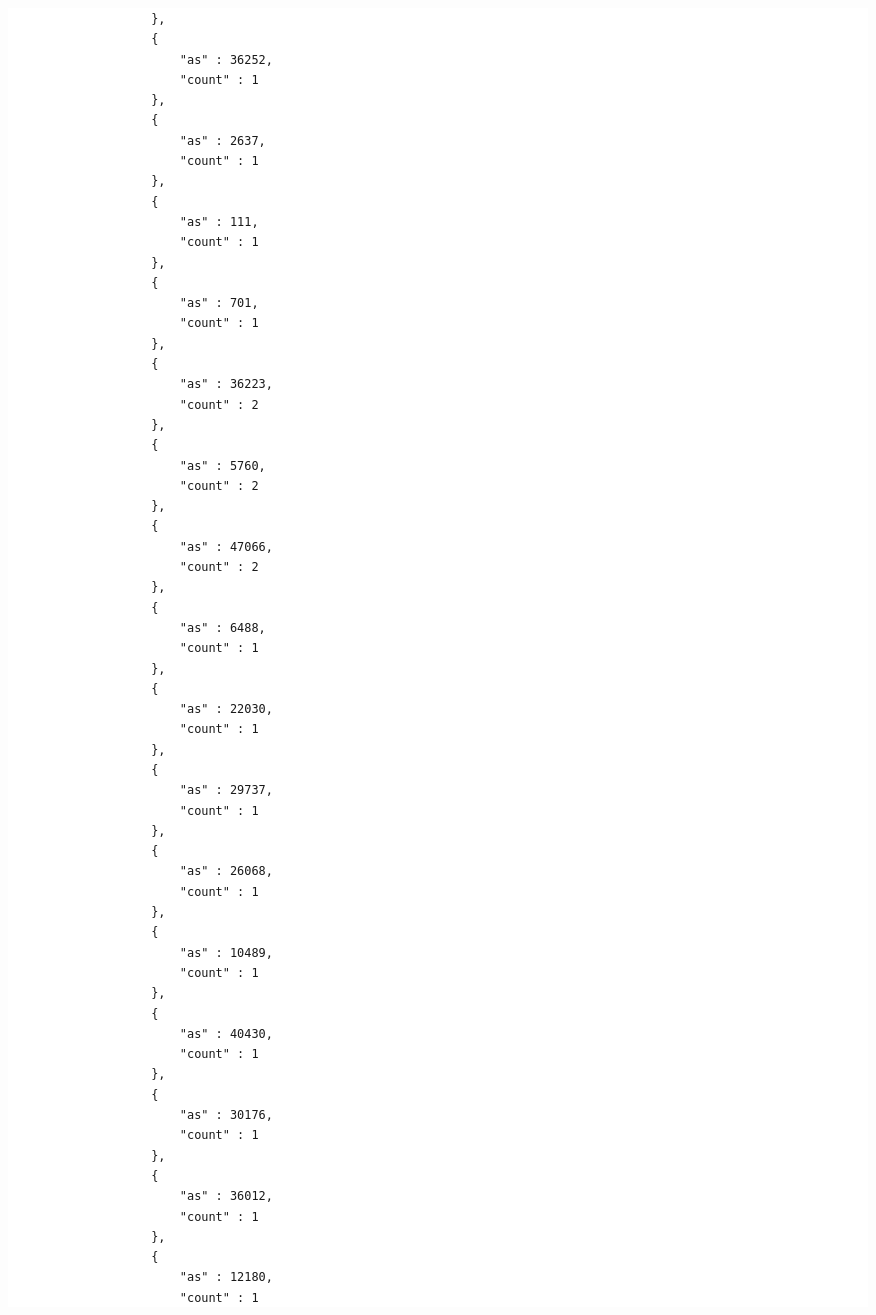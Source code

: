 						},
						{
							"as" : 36252,
							"count" : 1
						},
						{
							"as" : 2637,
							"count" : 1
						},
						{
							"as" : 111,
							"count" : 1
						},
						{
							"as" : 701,
							"count" : 1
						},
						{
							"as" : 36223,
							"count" : 2
						},
						{
							"as" : 5760,
							"count" : 2
						},
						{
							"as" : 47066,
							"count" : 2
						},
						{
							"as" : 6488,
							"count" : 1
						},
						{
							"as" : 22030,
							"count" : 1
						},
						{
							"as" : 29737,
							"count" : 1
						},
						{
							"as" : 26068,
							"count" : 1
						},
						{
							"as" : 10489,
							"count" : 1
						},
						{
							"as" : 40430,
							"count" : 1
						},
						{
							"as" : 30176,
							"count" : 1
						},
						{
							"as" : 36012,
							"count" : 1
						},
						{
							"as" : 12180,
							"count" : 1